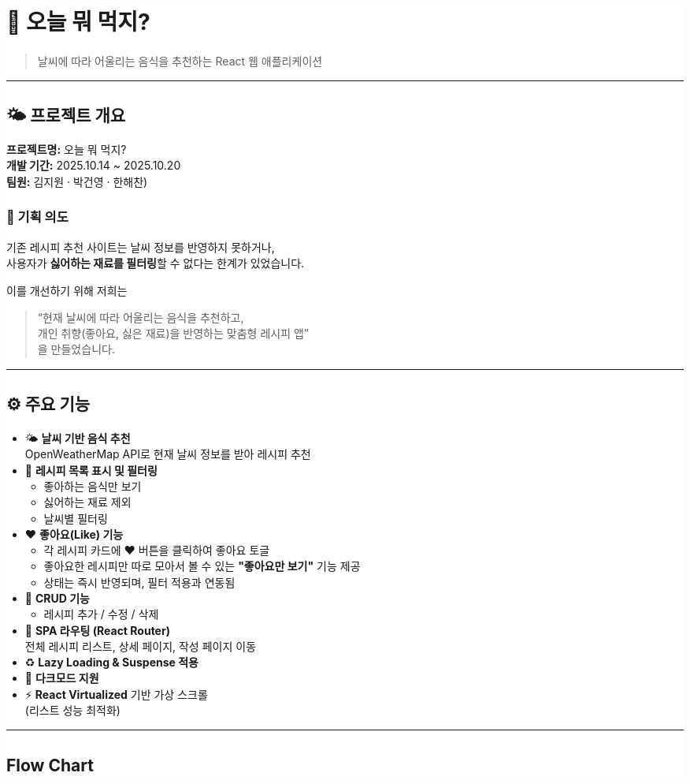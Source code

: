 # 🍳 오늘 뭐 먹지?

> 날씨에 따라 어울리는 음식을 추천하는 React 웹 애플리케이션

---

## 🌤️ 프로젝트 개요

**프로젝트명:** 오늘 뭐 먹지?  
**개발 기간:** 2025.10.14 ~ 2025.10.20  
**팀원:** 김지원 · 박건영 · 한해찬)

### 🎯 기획 의도

기존 레시피 추천 사이트는 날씨 정보를 반영하지 못하거나,  
사용자가 **싫어하는 재료를 필터링**할 수 없다는 한계가 있었습니다.

이를 개선하기 위해 저희는

> “현재 날씨에 따라 어울리는 음식을 추천하고,  
> 개인 취향(좋아요, 싫은 재료)을 반영하는 맞춤형 레시피 앱”  
> 을 만들었습니다.

---

## ⚙️ 주요 기능

- 🌤️ **날씨 기반 음식 추천**  
  OpenWeatherMap API로 현재 날씨 정보를 받아 레시피 추천
- 🍱 **레시피 목록 표시 및 필터링**
  - 좋아하는 음식만 보기
  - 싫어하는 재료 제외
  - 날씨별 필터링
- ❤️ **좋아요(Like) 기능**
  - 각 레시피 카드에 ❤️ 버튼을 클릭하여 좋아요 토글
  - 좋아요한 레시피만 따로 모아서 볼 수 있는 **"좋아요만 보기"** 기능 제공
  - 상태는 즉시 반영되며, 필터 적용과 연동됨
- 🧾 **CRUD 기능**
  - 레시피 추가 / 수정 / 삭제
- 🧭 **SPA 라우팅 (React Router)**  
  전체 레시피 리스트, 상세 페이지, 작성 페이지 이동
- ♻️ **Lazy Loading & Suspense 적용**
- 🌙 **다크모드 지원**
- ⚡ **React Virtualized** 기반 가상 스크롤  
  (리스트 성능 최적화)

---

## Flow Chart
